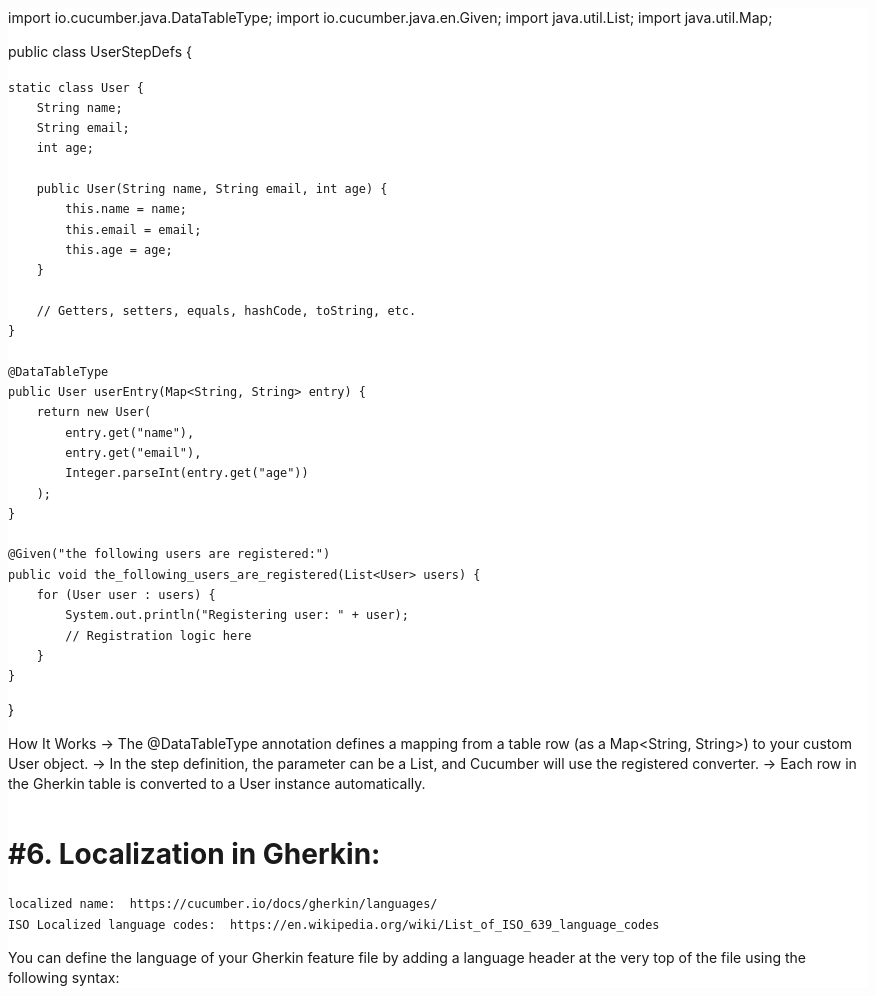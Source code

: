 import io.cucumber.java.DataTableType;
import io.cucumber.java.en.Given;
import java.util.List;
import java.util.Map;

public class UserStepDefs {

    static class User {
        String name;
        String email;
        int age;

        public User(String name, String email, int age) {
            this.name = name;
            this.email = email;
            this.age = age;
        }

        // Getters, setters, equals, hashCode, toString, etc.
    }

    @DataTableType
    public User userEntry(Map<String, String> entry) {
        return new User(
            entry.get("name"),
            entry.get("email"),
            Integer.parseInt(entry.get("age"))
        );
    }

    @Given("the following users are registered:")
    public void the_following_users_are_registered(List<User> users) {
        for (User user : users) {
            System.out.println("Registering user: " + user);
            // Registration logic here
        }
    }
}

How It Works
	-> The @DataTableType annotation defines a mapping from a table row (as a Map<String, String>) to your custom User object.
	-> In the step definition, the parameter can be a List<User>, and Cucumber will use the registered converter.
	-> Each row in the Gherkin table is converted to a User instance automatically.




#6. Localization in Gherkin:
============================

	localized name:  https://cucumber.io/docs/gherkin/languages/
	ISO Localized language codes:  https://en.wikipedia.org/wiki/List_of_ISO_639_language_codes


You can define the language of your Gherkin feature file by adding a language header at the very top of the file using the following syntax:
